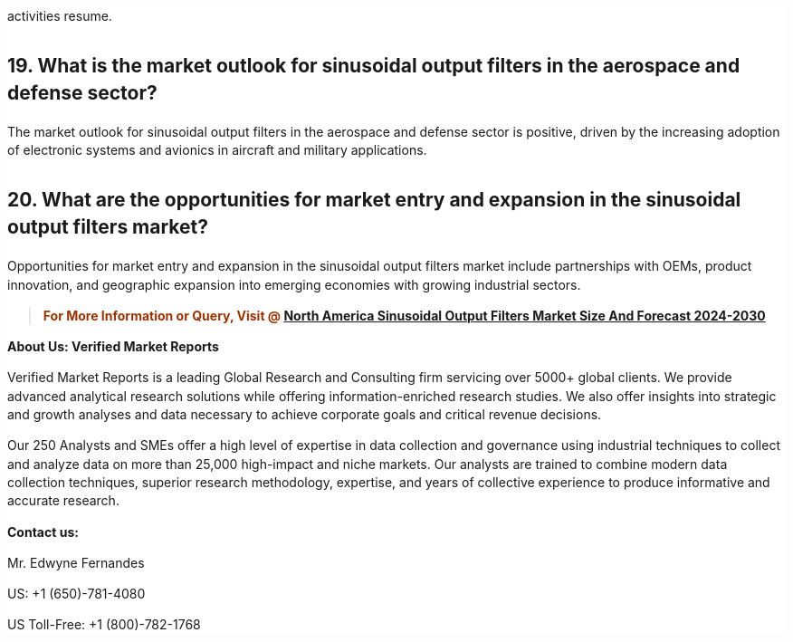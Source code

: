 activities resume.</p><h2>19. What is the market outlook for sinusoidal output filters in the aerospace and defense sector?</div><div></h2><p>The market outlook for sinusoidal output filters in the aerospace and defense sector is positive, driven by the increasing adoption of electronic systems and avionics in aircraft and military applications.</p><h2>20. What are the opportunities for market entry and expansion in the sinusoidal output filters market?</div><div></h2><p>Opportunities for market entry and expansion in the sinusoidal output filters market include partnerships with OEMs, product innovation, and geographic expansion into emerging economies with growing industrial sectors.</p></body></html></p><blockquote><p><span style="color: #993300;"><strong>For More Information or Query, Visit @ <a href="https://www.verifiedmarketreports.com/product/sinusoidal-output-filters-market-size-and-forecast/">North America Sinusoidal Output Filters Market Size And Forecast 2024-2030</a></strong></span></p></blockquote><p><strong>About Us: Verified Market Reports</strong></p><p>Verified Market Reports is a leading Global Research and Consulting firm servicing over 5000+ global clients. We provide advanced analytical research solutions while offering information-enriched research studies. We also offer insights into strategic and growth analyses and data necessary to achieve corporate goals and critical revenue decisions.</p><p>Our 250 Analysts and SMEs offer a high level of expertise in data collection and governance using industrial techniques to collect and analyze data on more than 25,000 high-impact and niche markets. Our analysts are trained to combine modern data collection techniques, superior research methodology, expertise, and years of collective experience to produce informative and accurate research.</p><p><strong>Contact us:</strong></p><p>Mr. Edwyne Fernandes</p><p>US: +1 (650)-781-4080</p><p>US Toll-Free: +1 (800)-782-1768</p>
